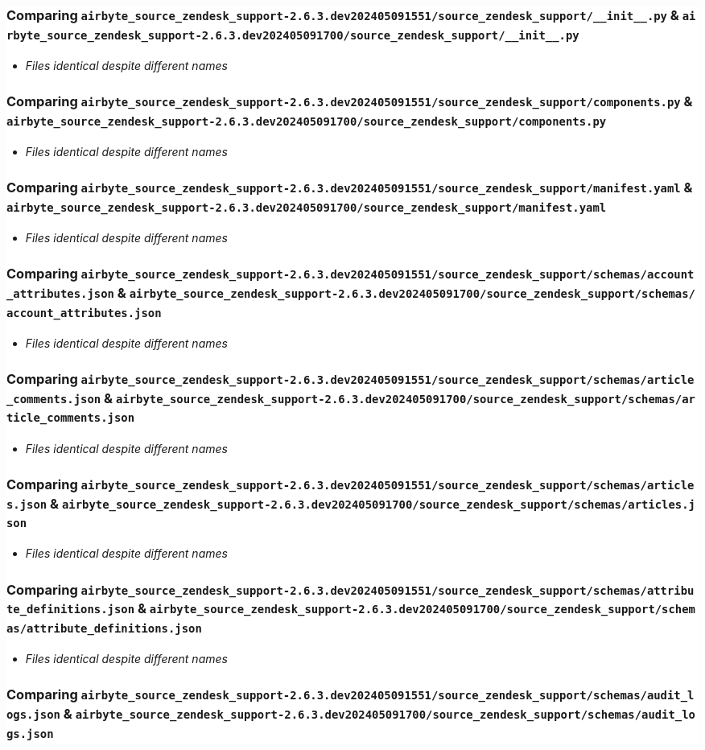 ### Comparing `airbyte_source_zendesk_support-2.6.3.dev202405091551/source_zendesk_support/__init__.py` & `airbyte_source_zendesk_support-2.6.3.dev202405091700/source_zendesk_support/__init__.py`

 * *Files identical despite different names*

### Comparing `airbyte_source_zendesk_support-2.6.3.dev202405091551/source_zendesk_support/components.py` & `airbyte_source_zendesk_support-2.6.3.dev202405091700/source_zendesk_support/components.py`

 * *Files identical despite different names*

### Comparing `airbyte_source_zendesk_support-2.6.3.dev202405091551/source_zendesk_support/manifest.yaml` & `airbyte_source_zendesk_support-2.6.3.dev202405091700/source_zendesk_support/manifest.yaml`

 * *Files identical despite different names*

### Comparing `airbyte_source_zendesk_support-2.6.3.dev202405091551/source_zendesk_support/schemas/account_attributes.json` & `airbyte_source_zendesk_support-2.6.3.dev202405091700/source_zendesk_support/schemas/account_attributes.json`

 * *Files identical despite different names*

### Comparing `airbyte_source_zendesk_support-2.6.3.dev202405091551/source_zendesk_support/schemas/article_comments.json` & `airbyte_source_zendesk_support-2.6.3.dev202405091700/source_zendesk_support/schemas/article_comments.json`

 * *Files identical despite different names*

### Comparing `airbyte_source_zendesk_support-2.6.3.dev202405091551/source_zendesk_support/schemas/articles.json` & `airbyte_source_zendesk_support-2.6.3.dev202405091700/source_zendesk_support/schemas/articles.json`

 * *Files identical despite different names*

### Comparing `airbyte_source_zendesk_support-2.6.3.dev202405091551/source_zendesk_support/schemas/attribute_definitions.json` & `airbyte_source_zendesk_support-2.6.3.dev202405091700/source_zendesk_support/schemas/attribute_definitions.json`

 * *Files identical despite different names*

### Comparing `airbyte_source_zendesk_support-2.6.3.dev202405091551/source_zendesk_support/schemas/audit_logs.json` & `airbyte_source_zendesk_support-2.6.3.dev202405091700/source_zendesk_support/schemas/audit_logs.json`

